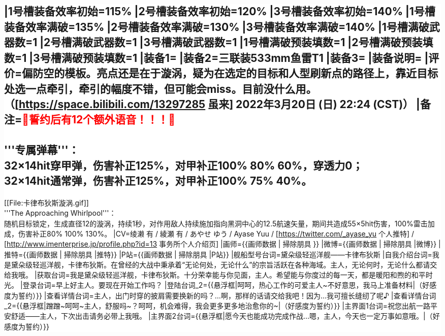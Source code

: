 |1号槽装备效率初始=115%
|2号槽装备效率初始=120%
|3号槽装备效率初始=140%
|1号槽装备效率满破=135%
|2号槽装备效率满破=130%
|3号槽装备效率满破=140%
|1号槽满破武器数=1
|2号槽满破武器数=1
|3号槽满破武器数=1
|1号槽满破预装填数=1
|2号槽满破预装填数=1
|3号槽满破预装填数=1
|装备1=
|装备2=三联装533mm鱼雷T1
|装备3=
|装备说明=
|评价=偏防空的模板。亮点还是在于漩涡，疑为在选定的目标和人型刷新点的路径上，靠近目标处选一点牵引，牵引的幅度不错，但可能会miss。目前没什么用。（[https://space.bilibili.com/13297285 虽来] 2022年3月20日 (日) 22:24 (CST)）
|备注=<span style="color:red;">💓誓约后有12个额外语音！！！💓</span>
----
'''专属弹幕'''：<br>
32×14hit穿甲弹，伤害补正125%，对甲补正100% 80% 60%，穿透力0；<br>
32×14hit通常弹，伤害补正125%，对甲补正100% 75% 40%。
----
[[File:卡律布狄斯漩涡.gif]]<br>
'''The Approaching Whirlpool'''：<br>
随机目标锁定，生成直径12的漩涡，持续1秒，对作用敌人持续施加指向黑洞中心的12.5航速矢量，期间共造成55×5hit伤害，100%雷击加成，伤害补正80% 100% 130%。
|CV=绫濑 有 / 綾瀬 有 / あやせ ゆう / Ayase Yuu / [https://twitter.com/_ayase_yu 个人推特] / [http://www.imenterprise.jp/profile.php?id=13 事务所个人介绍页]
|画师={{画师数据 | 掃除朋具 }}
|微博={{画师数据 | 掃除朋具 |微博}}
|推特={{画师数据 | 掃除朋具 |推特}}
|P站={{画师数据 | 掃除朋具 |P站}}
|舰船型号台词=黛朵级轻巡洋舰——卡律布狄斯
|自我介绍台词=我是黛朵级轻巡洋舰，卡律布狄斯。在曾经的大战中秉承着“无论何处，无论什么”的宗旨活跃在各种海域。主人，无论何时，无论什么都请交给我哦。
|获取台词=我是黛朵级轻巡洋舰，卡律布狄斯。十分荣幸能与你见面，主人。希望能与你度过的每一天，都是暖阳和煦的和平时光。
|登录台词=早上好主人。要现在开始工作吗？
|登陆台词_2={{悬浮框|呵呵，热心工作的可爱主人~不好意思，我马上准备材料|（好感度为誓约）}}
|查看详情台词=主人，出门时穿的披肩需要换新的吗？…啊，那样的话请交给我吧！因为…我可擅长缝纫了呢♪
|查看详情台词_2={{悬浮框|蹭蹭~呵呵~主人，舒服吗~？呵呵，机会难得，我会更多更多地治愈你的~|（好感度为誓约）}}
|主界面1台词=祝您出航一路平安舒适——主人，下次出击请务必带上我哦。
|主界面2台词={{悬浮框|愿今天也能成功完成作战…嗯，主人，今天也一定万事如意哦。|（好感度为誓约）}}